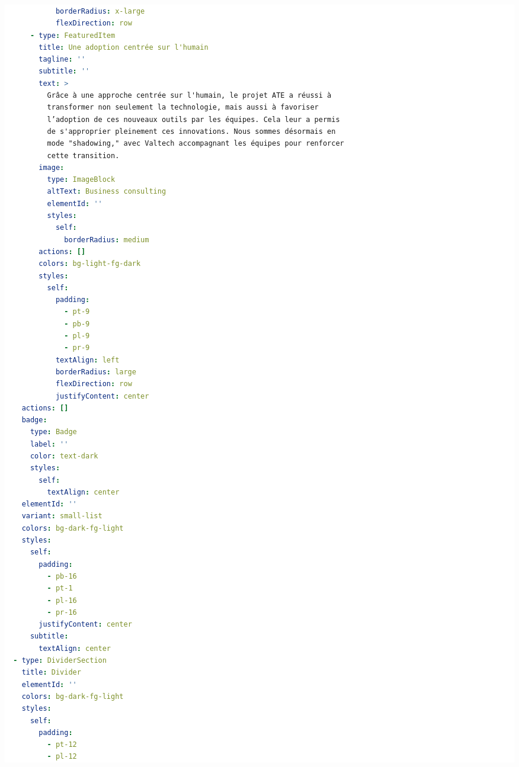 ```yaml
            borderRadius: x-large
            flexDirection: row
      - type: FeaturedItem
        title: Une adoption centrée sur l'humain
        tagline: ''
        subtitle: ''
        text: >
          Grâce à une approche centrée sur l'humain, le projet ATE a réussi à
          transformer non seulement la technologie, mais aussi à favoriser
          l’adoption de ces nouveaux outils par les équipes. Cela leur a permis
          de s'approprier pleinement ces innovations. Nous sommes désormais en
          mode "shadowing," avec Valtech accompagnant les équipes pour renforcer
          cette transition.
        image:
          type: ImageBlock
          altText: Business consulting
          elementId: ''
          styles:
            self:
              borderRadius: medium
        actions: []
        colors: bg-light-fg-dark
        styles:
          self:
            padding:
              - pt-9
              - pb-9
              - pl-9
              - pr-9
            textAlign: left
            borderRadius: large
            flexDirection: row
            justifyContent: center
    actions: []
    badge:
      type: Badge
      label: ''
      color: text-dark
      styles:
        self:
          textAlign: center
    elementId: ''
    variant: small-list
    colors: bg-dark-fg-light
    styles:
      self:
        padding:
          - pb-16
          - pt-1
          - pl-16
          - pr-16
        justifyContent: center
      subtitle:
        textAlign: center
  - type: DividerSection
    title: Divider
    elementId: ''
    colors: bg-dark-fg-light
    styles:
      self:
        padding:
          - pt-12
          - pl-12
```